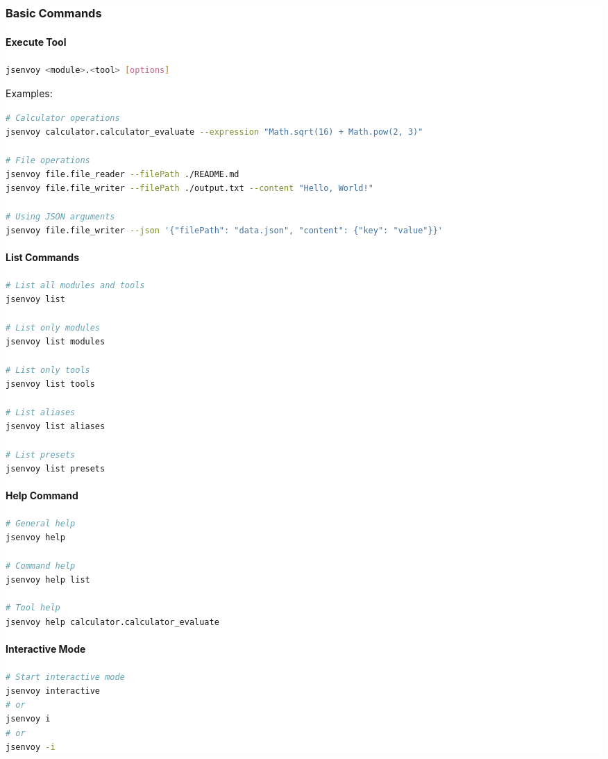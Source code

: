 ### Basic Commands

#### Execute Tool
```bash
jsenvoy <module>.<tool> [options]
```

Examples:
```bash
# Calculator operations
jsenvoy calculator.calculator_evaluate --expression "Math.sqrt(16) + Math.pow(2, 3)"

# File operations
jsenvoy file.file_reader --filePath ./README.md
jsenvoy file.file_writer --filePath ./output.txt --content "Hello, World!"

# Using JSON arguments
jsenvoy file.file_writer --json '{"filePath": "data.json", "content": {"key": "value"}}'
```

#### List Commands
```bash
# List all modules and tools
jsenvoy list

# List only modules
jsenvoy list modules

# List only tools
jsenvoy list tools

# List aliases
jsenvoy list aliases

# List presets
jsenvoy list presets
```

#### Help Command
```bash
# General help
jsenvoy help

# Command help
jsenvoy help list

# Tool help
jsenvoy help calculator.calculator_evaluate
```

#### Interactive Mode
```bash
# Start interactive mode
jsenvoy interactive
# or
jsenvoy i
# or
jsenvoy -i
```
